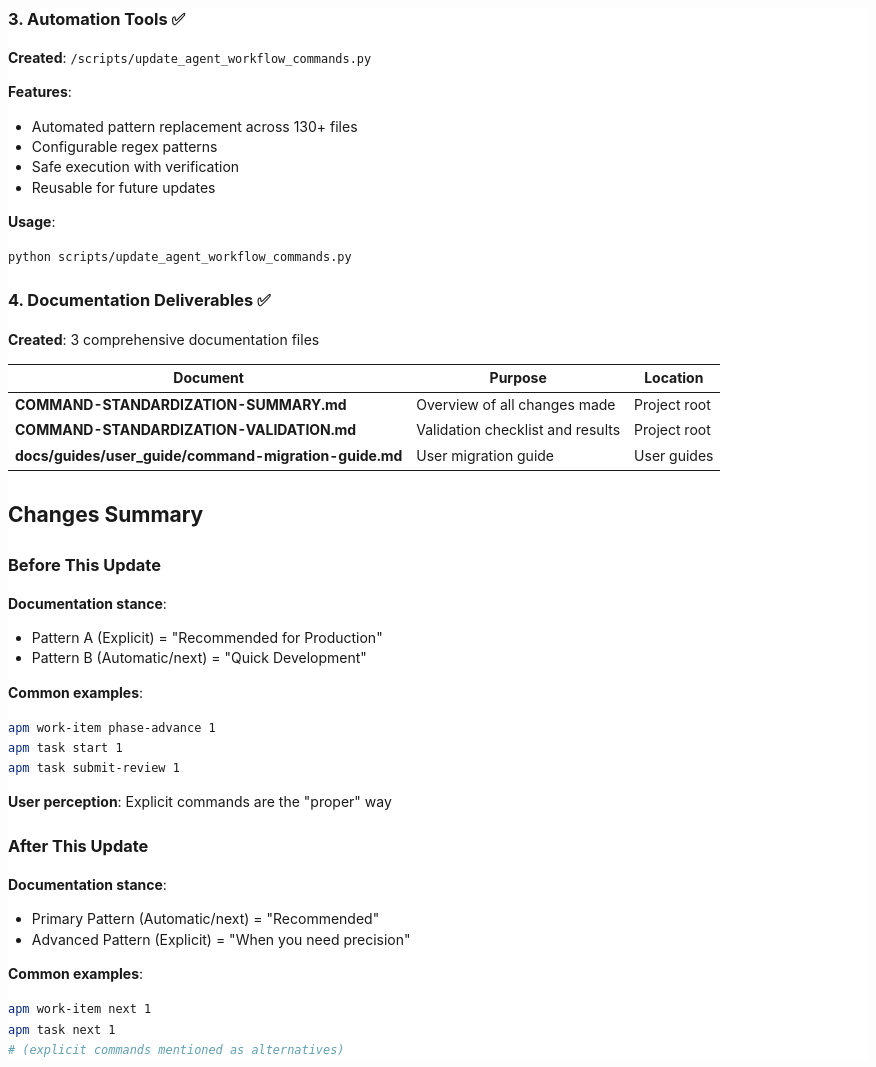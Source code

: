 ### 3. Automation Tools ✅

**Created**: `/scripts/update_agent_workflow_commands.py`

**Features**:
- Automated pattern replacement across 130+ files
- Configurable regex patterns
- Safe execution with verification
- Reusable for future updates

**Usage**:
```bash
python scripts/update_agent_workflow_commands.py
```

### 4. Documentation Deliverables ✅

**Created**: 3 comprehensive documentation files

| Document | Purpose | Location |
|----------|---------|----------|
| **COMMAND-STANDARDIZATION-SUMMARY.md** | Overview of all changes made | Project root |
| **COMMAND-STANDARDIZATION-VALIDATION.md** | Validation checklist and results | Project root |
| **docs/guides/user_guide/command-migration-guide.md** | User migration guide | User guides |

## Changes Summary

### Before This Update

**Documentation stance**:
- Pattern A (Explicit) = "Recommended for Production"
- Pattern B (Automatic/next) = "Quick Development"

**Common examples**:
```bash
apm work-item phase-advance 1
apm task start 1
apm task submit-review 1
```

**User perception**: Explicit commands are the "proper" way

### After This Update

**Documentation stance**:
- Primary Pattern (Automatic/next) = "Recommended"
- Advanced Pattern (Explicit) = "When you need precision"

**Common examples**:
```bash
apm work-item next 1
apm task next 1
# (explicit commands mentioned as alternatives)
```
